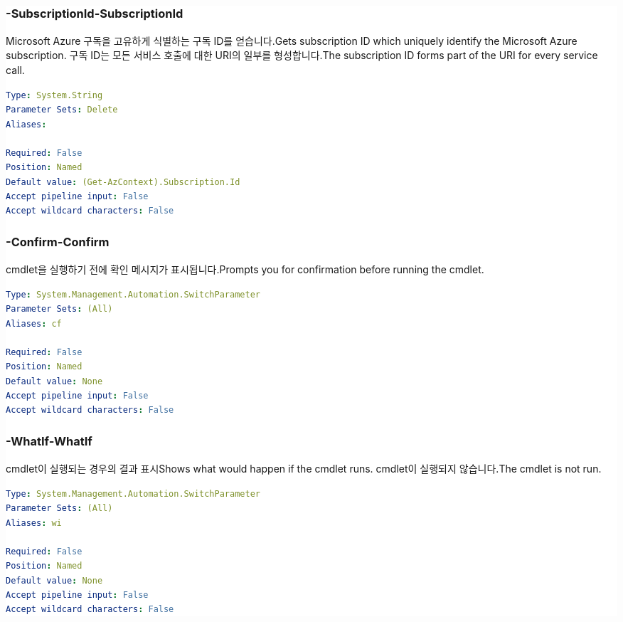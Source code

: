 ### <span data-ttu-id="829dd-130">-SubscriptionId</span><span class="sxs-lookup"><span data-stu-id="829dd-130">-SubscriptionId</span></span>
<span data-ttu-id="829dd-131">Microsoft Azure 구독을 고유하게 식별하는 구독 ID를 얻습니다.</span><span class="sxs-lookup"><span data-stu-id="829dd-131">Gets subscription ID which uniquely identify the Microsoft Azure subscription.</span></span>
<span data-ttu-id="829dd-132">구독 ID는 모든 서비스 호출에 대한 URI의 일부를 형성합니다.</span><span class="sxs-lookup"><span data-stu-id="829dd-132">The subscription ID forms part of the URI for every service call.</span></span>

```yaml
Type: System.String
Parameter Sets: Delete
Aliases:

Required: False
Position: Named
Default value: (Get-AzContext).Subscription.Id
Accept pipeline input: False
Accept wildcard characters: False
```

### <span data-ttu-id="829dd-133">-Confirm</span><span class="sxs-lookup"><span data-stu-id="829dd-133">-Confirm</span></span>
<span data-ttu-id="829dd-134">cmdlet을 실행하기 전에 확인 메시지가 표시됩니다.</span><span class="sxs-lookup"><span data-stu-id="829dd-134">Prompts you for confirmation before running the cmdlet.</span></span>

```yaml
Type: System.Management.Automation.SwitchParameter
Parameter Sets: (All)
Aliases: cf

Required: False
Position: Named
Default value: None
Accept pipeline input: False
Accept wildcard characters: False
```

### <span data-ttu-id="829dd-135">-WhatIf</span><span class="sxs-lookup"><span data-stu-id="829dd-135">-WhatIf</span></span>
<span data-ttu-id="829dd-136">cmdlet이 실행되는 경우의 결과 표시</span><span class="sxs-lookup"><span data-stu-id="829dd-136">Shows what would happen if the cmdlet runs.</span></span>
<span data-ttu-id="829dd-137">cmdlet이 실행되지 않습니다.</span><span class="sxs-lookup"><span data-stu-id="829dd-137">The cmdlet is not run.</span></span>

```yaml
Type: System.Management.Automation.SwitchParameter
Parameter Sets: (All)
Aliases: wi

Required: False
Position: Named
Default value: None
Accept pipeline input: False
Accept wildcard characters: False
```
